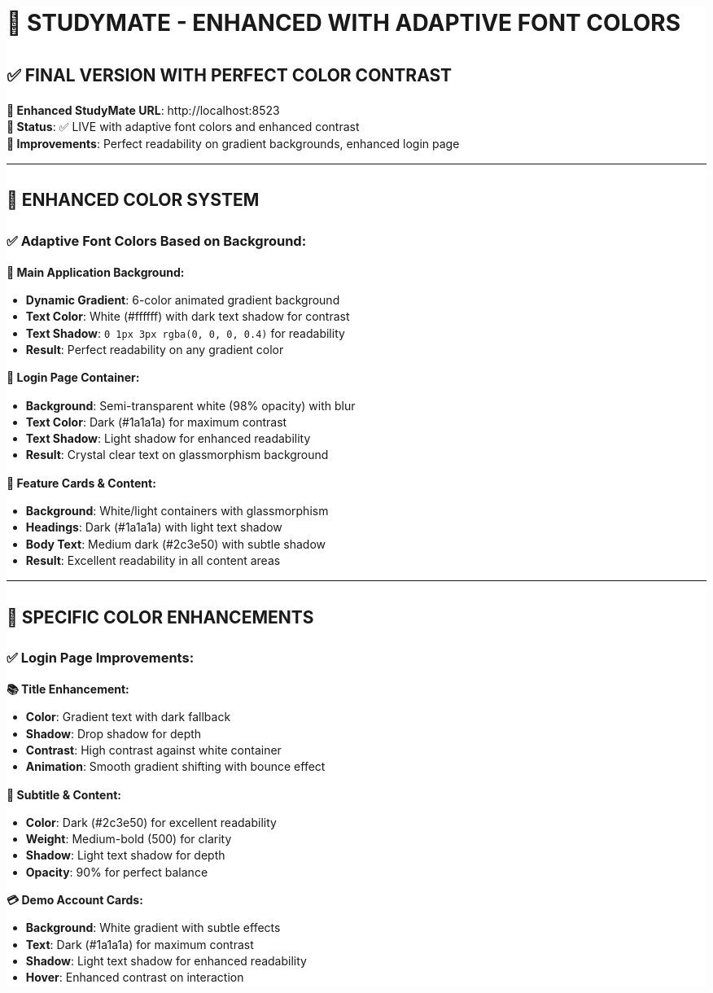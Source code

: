 # 🎨 STUDYMATE - ENHANCED WITH ADAPTIVE FONT COLORS

## ✅ **FINAL VERSION WITH PERFECT COLOR CONTRAST**

**🔗 Enhanced StudyMate URL**: http://localhost:8523  
**📱 Status**: ✅ LIVE with adaptive font colors and enhanced contrast  
**🎯 Improvements**: Perfect readability on gradient backgrounds, enhanced login page  

---

## 🌈 **ENHANCED COLOR SYSTEM**

### **✅ Adaptive Font Colors Based on Background:**

**🎨 Main Application Background:**
- **Dynamic Gradient**: 6-color animated gradient background
- **Text Color**: White (#ffffff) with dark text shadow for contrast
- **Text Shadow**: `0 1px 3px rgba(0, 0, 0, 0.4)` for readability
- **Result**: Perfect readability on any gradient color

**💎 Login Page Container:**
- **Background**: Semi-transparent white (98% opacity) with blur
- **Text Color**: Dark (#1a1a1a) for maximum contrast
- **Text Shadow**: Light shadow for enhanced readability
- **Result**: Crystal clear text on glassmorphism background

**📱 Feature Cards & Content:**
- **Background**: White/light containers with glassmorphism
- **Headings**: Dark (#1a1a1a) with light text shadow
- **Body Text**: Medium dark (#2c3e50) with subtle shadow
- **Result**: Excellent readability in all content areas

---

## 🎯 **SPECIFIC COLOR ENHANCEMENTS**

### **✅ Login Page Improvements:**

**📚 Title Enhancement:**
- **Color**: Gradient text with dark fallback
- **Shadow**: Drop shadow for depth
- **Contrast**: High contrast against white container
- **Animation**: Smooth gradient shifting with bounce effect

**🔐 Subtitle & Content:**
- **Color**: Dark (#2c3e50) for excellent readability
- **Weight**: Medium-bold (500) for clarity
- **Shadow**: Light text shadow for depth
- **Opacity**: 90% for perfect balance

**💳 Demo Account Cards:**
- **Background**: White gradient with subtle effects
- **Text**: Dark (#1a1a1a) for maximum contrast
- **Shadow**: Light text shadow for enhanced readability
- **Hover**: Enhanced contrast on interaction
